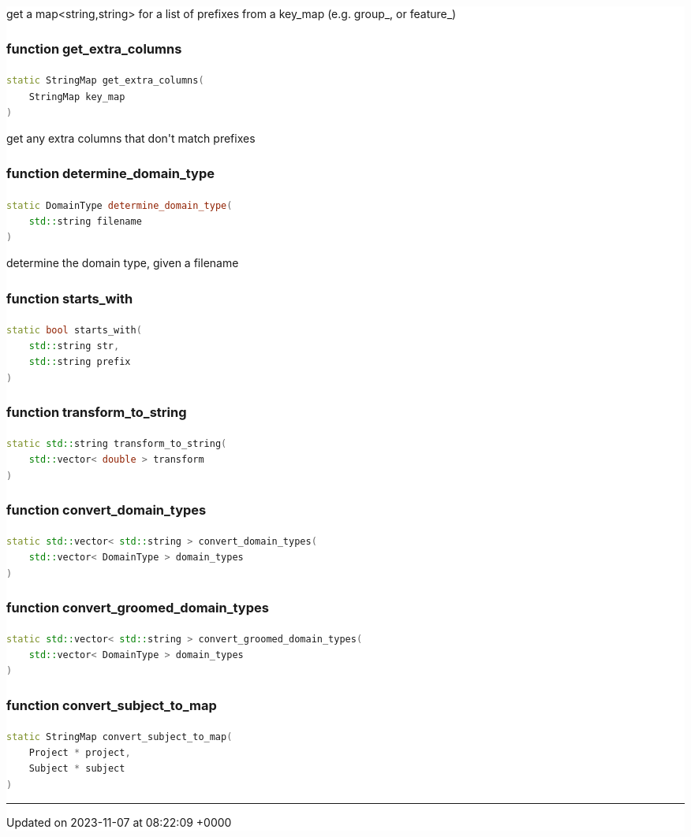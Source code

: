 get a map<string,string> for a list of prefixes from a key_map (e.g. group_, or feature_) 

### function get_extra_columns

```cpp
static StringMap get_extra_columns(
    StringMap key_map
)
```

get any extra columns that don't match prefixes 

### function determine_domain_type

```cpp
static DomainType determine_domain_type(
    std::string filename
)
```

determine the domain type, given a filename 

### function starts_with

```cpp
static bool starts_with(
    std::string str,
    std::string prefix
)
```


### function transform_to_string

```cpp
static std::string transform_to_string(
    std::vector< double > transform
)
```


### function convert_domain_types

```cpp
static std::vector< std::string > convert_domain_types(
    std::vector< DomainType > domain_types
)
```


### function convert_groomed_domain_types

```cpp
static std::vector< std::string > convert_groomed_domain_types(
    std::vector< DomainType > domain_types
)
```


### function convert_subject_to_map

```cpp
static StringMap convert_subject_to_map(
    Project * project,
    Subject * subject
)
```


-------------------------------

Updated on 2023-11-07 at 08:22:09 +0000